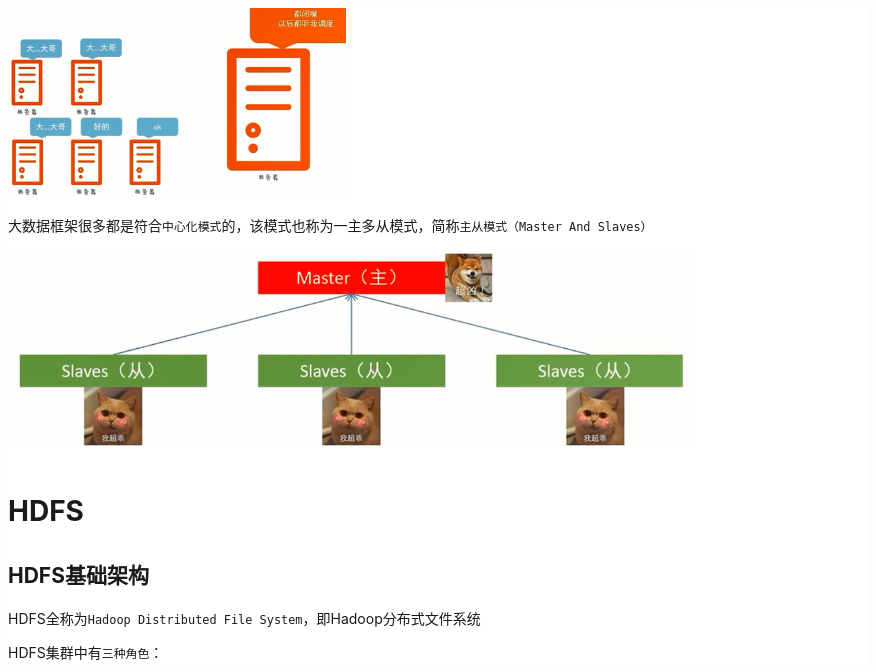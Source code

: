 <img src="./assets/image-20240928093328284.png" alt="image-20240928093328284" style="zoom:33%;" />

大数据框架很多都是符合`中心化模式`的，该模式也称为一主多从模式，简称`主从模式（Master And Slaves）`

<img src="./assets/image-20240928093605103.png" alt="image-20240928093605103" style="zoom:67%;" />



# HDFS

## HDFS基础架构

HDFS全称为`Hadoop Distributed File System`，即Hadoop分布式文件系统

HDFS集群中有`三种角色`：
